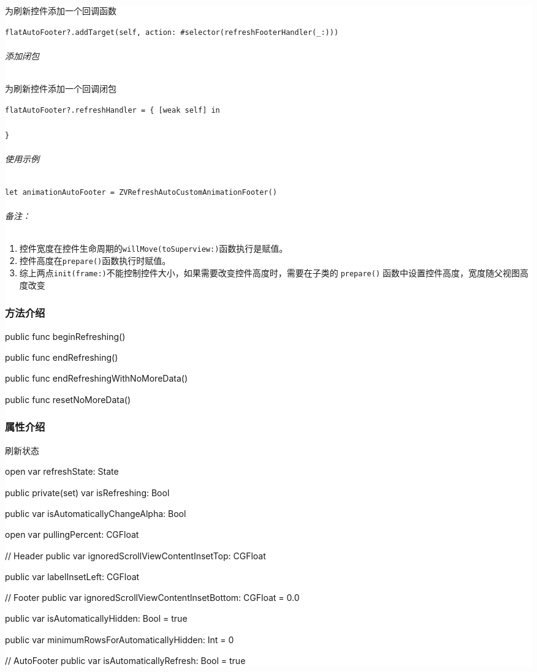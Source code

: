 为刷新控件添加一个回调函数

```
flatAutoFooter?.addTarget(self, action: #selector(refreshFooterHandler(_:)))
```

###### 添加闭包

为刷新控件添加一个回调闭包

```
flatAutoFooter?.refreshHandler = { [weak self] in

}
```

###### 使用示例
```
let animationAutoFooter = ZVRefreshAutoCustomAnimationFooter()
```

###### 备注：
1. 控件宽度在控件生命周期的`willMove(toSuperview:)`函数执行是赋值。
2. 控件高度在`prepare()`函数执行时赋值。
3. 综上两点`init(frame:)`不能控制控件大小，如果需要改变控件高度时，需要在子类的 `prepare()` 函数中设置控件高度，宽度随父视图高度改变

### 方法介绍

public func beginRefreshing()

public func endRefreshing()

public func endRefreshingWithNoMoreData()

public func resetNoMoreData()

### 属性介绍

刷新状态

open var refreshState: State

public private(set) var isRefreshing: Bool

public var isAutomaticallyChangeAlpha: Bool

open var pullingPercent: CGFloat

// Header
public var ignoredScrollViewContentInsetTop: CGFloat

public var labelInsetLeft: CGFloat

// Footer
public var ignoredScrollViewContentInsetBottom: CGFloat = 0.0

public var isAutomaticallyHidden: Bool = true

public var minimumRowsForAutomaticallyHidden: Int = 0

// AutoFooter
public var isAutomaticallyRefresh: Bool = true
